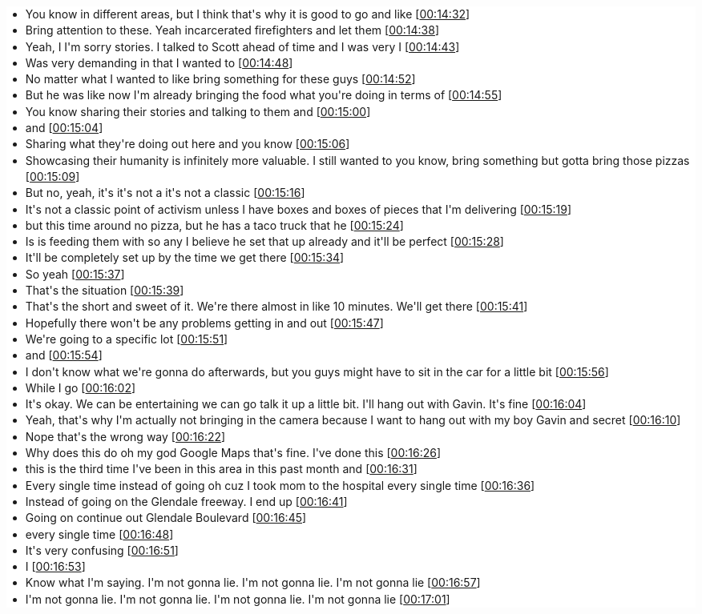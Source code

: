 *  You know in different areas, but I think that's why it is good to go and like [[00:14:32](https://www.youtube.com/watch?v=gRkJYGZge4I&t=872.0600000000001s)]
*  Bring attention to these. Yeah incarcerated firefighters and let them [[00:14:38](https://www.youtube.com/watch?v=gRkJYGZge4I&t=878.0200000000001s)]
*  Yeah, I I'm sorry stories. I talked to Scott ahead of time and I was very I [[00:14:43](https://www.youtube.com/watch?v=gRkJYGZge4I&t=883.22s)]
*  Was very demanding in that I wanted to [[00:14:48](https://www.youtube.com/watch?v=gRkJYGZge4I&t=888.7s)]
*  No matter what I wanted to like bring something for these guys [[00:14:52](https://www.youtube.com/watch?v=gRkJYGZge4I&t=892.1400000000001s)]
*  But he was like now I'm already bringing the food what you're doing in terms of [[00:14:55](https://www.youtube.com/watch?v=gRkJYGZge4I&t=895.24s)]
*  You know sharing their stories and talking to them and [[00:15:00](https://www.youtube.com/watch?v=gRkJYGZge4I&t=900.2199999999999s)]
*  and [[00:15:04](https://www.youtube.com/watch?v=gRkJYGZge4I&t=904.9399999999999s)]
*  Sharing what they're doing out here and you know [[00:15:06](https://www.youtube.com/watch?v=gRkJYGZge4I&t=906.02s)]
*  Showcasing their humanity is infinitely more valuable. I still wanted to you know, bring something but gotta bring those pizzas [[00:15:09](https://www.youtube.com/watch?v=gRkJYGZge4I&t=909.38s)]
*  But no, yeah, it's it's not a it's not a classic [[00:15:16](https://www.youtube.com/watch?v=gRkJYGZge4I&t=916.18s)]
*  It's not a classic point of activism unless I have boxes and boxes of pieces that I'm delivering [[00:15:19](https://www.youtube.com/watch?v=gRkJYGZge4I&t=919.18s)]
*  but this time around no pizza, but he has a taco truck that he [[00:15:24](https://www.youtube.com/watch?v=gRkJYGZge4I&t=924.28s)]
*  Is is feeding them with so any I believe he set that up already and it'll be perfect [[00:15:28](https://www.youtube.com/watch?v=gRkJYGZge4I&t=928.34s)]
*  It'll be completely set up by the time we get there [[00:15:34](https://www.youtube.com/watch?v=gRkJYGZge4I&t=934.5s)]
*  So yeah [[00:15:37](https://www.youtube.com/watch?v=gRkJYGZge4I&t=937.62s)]
*  That's the situation [[00:15:39](https://www.youtube.com/watch?v=gRkJYGZge4I&t=939.1400000000001s)]
*  That's the short and sweet of it. We're there almost in like 10 minutes. We'll get there [[00:15:41](https://www.youtube.com/watch?v=gRkJYGZge4I&t=941.7800000000001s)]
*  Hopefully there won't be any problems getting in and out [[00:15:47](https://www.youtube.com/watch?v=gRkJYGZge4I&t=947.74s)]
*  We're going to a specific lot [[00:15:51](https://www.youtube.com/watch?v=gRkJYGZge4I&t=951.9000000000001s)]
*  and [[00:15:54](https://www.youtube.com/watch?v=gRkJYGZge4I&t=954.7s)]
*  I don't know what we're gonna do afterwards, but you guys might have to sit in the car for a little bit [[00:15:56](https://www.youtube.com/watch?v=gRkJYGZge4I&t=956.14s)]
*  While I go [[00:16:02](https://www.youtube.com/watch?v=gRkJYGZge4I&t=962.38s)]
*  It's okay. We can be entertaining we can go talk it up a little bit. I'll hang out with Gavin. It's fine [[00:16:04](https://www.youtube.com/watch?v=gRkJYGZge4I&t=964.0600000000001s)]
*  Yeah, that's why I'm actually not bringing in the camera because I want to hang out with my boy Gavin and secret [[00:16:10](https://www.youtube.com/watch?v=gRkJYGZge4I&t=970.86s)]
*  Nope that's the wrong way [[00:16:22](https://www.youtube.com/watch?v=gRkJYGZge4I&t=982.98s)]
*  Why does this do oh my god Google Maps that's fine. I've done this [[00:16:26](https://www.youtube.com/watch?v=gRkJYGZge4I&t=986.58s)]
*  this is the third time I've been in this area in this past month and [[00:16:31](https://www.youtube.com/watch?v=gRkJYGZge4I&t=991.34s)]
*  Every single time instead of going oh cuz I took mom to the hospital every single time [[00:16:36](https://www.youtube.com/watch?v=gRkJYGZge4I&t=996.22s)]
*  Instead of going on the Glendale freeway. I end up [[00:16:41](https://www.youtube.com/watch?v=gRkJYGZge4I&t=1001.82s)]
*  Going on continue out Glendale Boulevard [[00:16:45](https://www.youtube.com/watch?v=gRkJYGZge4I&t=1005.46s)]
*  every single time [[00:16:48](https://www.youtube.com/watch?v=gRkJYGZge4I&t=1008.62s)]
*  It's very confusing [[00:16:51](https://www.youtube.com/watch?v=gRkJYGZge4I&t=1011.22s)]
*  I [[00:16:53](https://www.youtube.com/watch?v=gRkJYGZge4I&t=1013.5s)]
*  Know what I'm saying. I'm not gonna lie. I'm not gonna lie. I'm not gonna lie [[00:16:57](https://www.youtube.com/watch?v=gRkJYGZge4I&t=1017.86s)]
*  I'm not gonna lie. I'm not gonna lie. I'm not gonna lie. I'm not gonna lie [[00:17:01](https://www.youtube.com/watch?v=gRkJYGZge4I&t=1021.74s)]